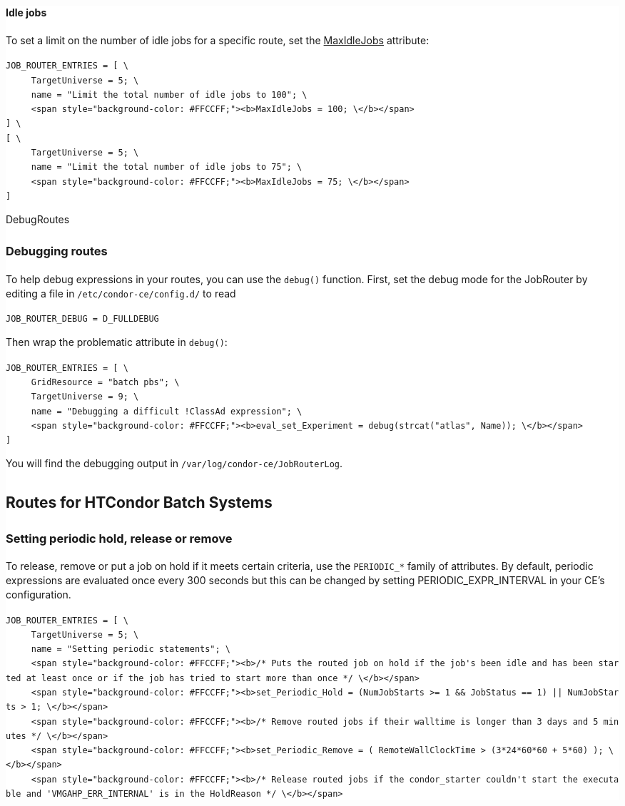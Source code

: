 
#### Idle jobs

To set a limit on the number of idle jobs for a specific route, set the [MaxIdleJobs](http://research.cs.wisc.edu/htcondor/manual/v8.6/5_4HTCondor_Job.html#SECTION00644000000000000000) attribute:

``` file
JOB_ROUTER_ENTRIES = [ \
     TargetUniverse = 5; \
     name = "Limit the total number of idle jobs to 100"; \
     <span style="background-color: #FFCCFF;"><b>MaxIdleJobs = 100; \</b></span>
] \
[ \
     TargetUniverse = 5; \
     name = "Limit the total number of idle jobs to 75"; \
     <span style="background-color: #FFCCFF;"><b>MaxIdleJobs = 75; \</b></span>
]
```

<span class="twiki-macro STARTSECTION">DebugRoutes</span>

### Debugging routes

To help debug expressions in your routes, you can use the `debug()` function. First, set the debug mode for the JobRouter by editing a file in `/etc/condor-ce/config.d/` to read

``` file
JOB_ROUTER_DEBUG = D_FULLDEBUG
```

Then wrap the problematic attribute in `debug()`:

``` file
JOB_ROUTER_ENTRIES = [ \
     GridResource = "batch pbs"; \
     TargetUniverse = 9; \
     name = "Debugging a difficult !ClassAd expression"; \
     <span style="background-color: #FFCCFF;"><b>eval_set_Experiment = debug(strcat("atlas", Name)); \</b></span>
] 
```

<span class="twiki-macro ENDSECTION"></span>

You will find the debugging output in `/var/log/condor-ce/JobRouterLog`.

Routes for HTCondor Batch Systems
---------------------------------

### Setting periodic hold, release or remove

To release, remove or put a job on hold if it meets certain criteria, use the `PERIODIC_*` family of attributes. By default, periodic expressions are evaluated once every 300 seconds but this can be changed by setting PERIODIC\_EXPR\_INTERVAL in your CE’s configuration.

``` file
JOB_ROUTER_ENTRIES = [ \
     TargetUniverse = 5; \
     name = "Setting periodic statements"; \
     <span style="background-color: #FFCCFF;"><b>/* Puts the routed job on hold if the job's been idle and has been started at least once or if the job has tried to start more than once */ \</b></span>
     <span style="background-color: #FFCCFF;"><b>set_Periodic_Hold = (NumJobStarts >= 1 && JobStatus == 1) || NumJobStarts > 1; \</b></span>
     <span style="background-color: #FFCCFF;"><b>/* Remove routed jobs if their walltime is longer than 3 days and 5 minutes */ \</b></span>
     <span style="background-color: #FFCCFF;"><b>set_Periodic_Remove = ( RemoteWallClockTime > (3*24*60*60 + 5*60) ); \</b></span>
     <span style="background-color: #FFCCFF;"><b>/* Release routed jobs if the condor_starter couldn't start the executable and 'VMGAHP_ERR_INTERNAL' is in the HoldReason */ \</b></span>
```